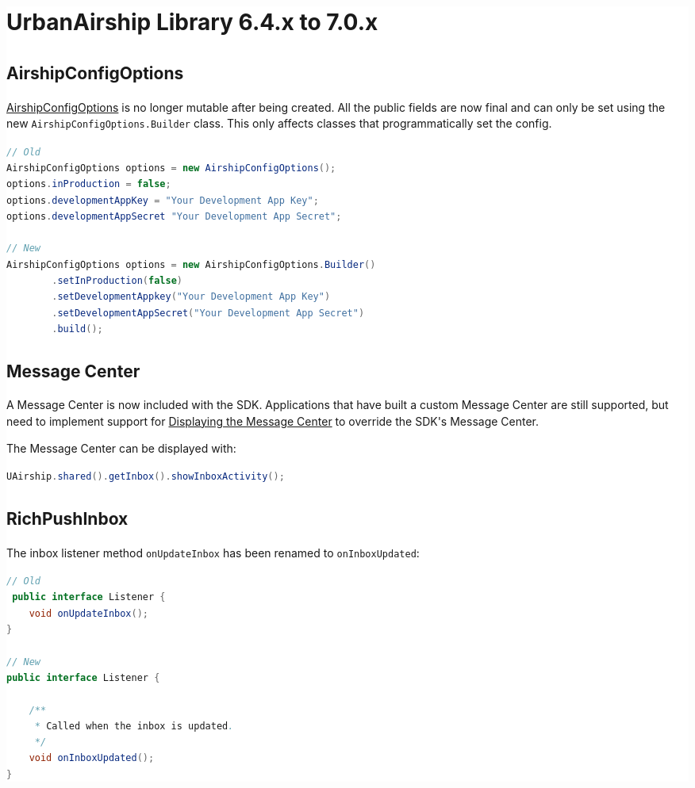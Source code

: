 # UrbanAirship Library 6.4.x to 7.0.x

## AirshipConfigOptions

[AirshipConfigOptions](https://docs.urbanairship.com/reference/libraries/android/latest/reference/com/urbanairship/AirshipConfigOptions.html) is no longer mutable after being created. All the public fields are now final and can only be
set using the new `AirshipConfigOptions.Builder` class. This only affects classes that programmatically set the config.

```java
// Old
AirshipConfigOptions options = new AirshipConfigOptions();
options.inProduction = false;
options.developmentAppKey = "Your Development App Key";
options.developmentAppSecret "Your Development App Secret";

// New
AirshipConfigOptions options = new AirshipConfigOptions.Builder()
        .setInProduction(false)
        .setDevelopmentAppkey("Your Development App Key")
        .setDevelopmentAppSecret("Your Development App Secret")
        .build();
```

## Message Center

A Message Center is now included with the SDK. Applications that have built a custom
Message Center are still supported, but need to implement support for [Displaying the Message Center](https://docs.urbanairship.com/platform/android.md#android-rich-push-inbox-intents)
to override the SDK's Message Center.

The Message Center can be displayed with:

```java
UAirship.shared().getInbox().showInboxActivity();
```

## RichPushInbox

The inbox listener method `onUpdateInbox` has been renamed to `onInboxUpdated`:

```java
// Old
 public interface Listener {
    void onUpdateInbox();
}

// New
public interface Listener {

    /**
     * Called when the inbox is updated.
     */
    void onInboxUpdated();
}
```
